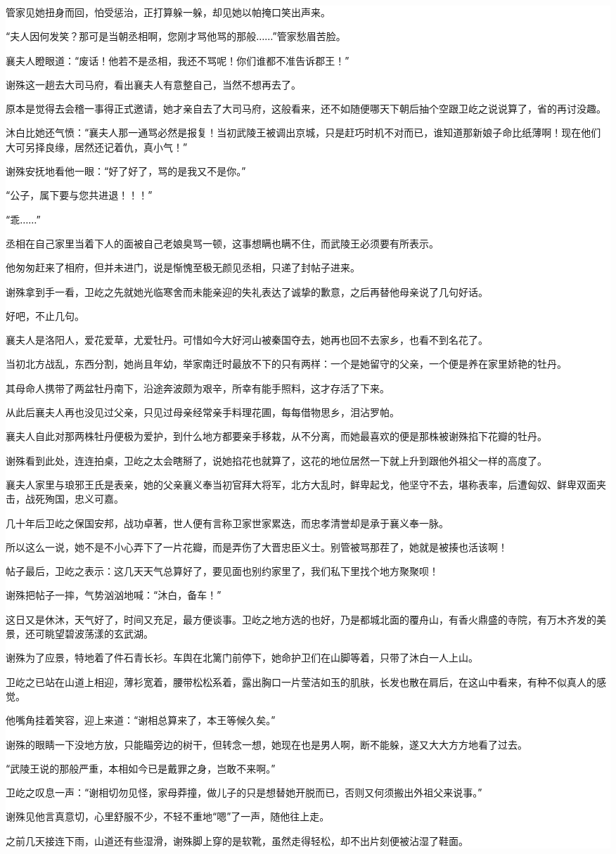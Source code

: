 管家见她扭身而回，怕受惩治，正打算躲一躲，却见她以帕掩口笑出声来。

“夫人因何发笑？那可是当朝丞相啊，您刚才骂他骂的那般……”管家愁眉苦脸。

襄夫人瞪眼道：“废话！他若不是丞相，我还不骂呢！你们谁都不准告诉郡王！”

谢殊这一趟去大司马府，看出襄夫人有意整自己，当然不想再去了。

原本是觉得去会稽一事得正式邀请，她才亲自去了大司马府，这般看来，还不如随便哪天下朝后抽个空跟卫屹之说说算了，省的再讨没趣。

沐白比她还气愤：“襄夫人那一通骂必然是报复！当初武陵王被调出京城，只是赶巧时机不对而已，谁知道那新娘子命比纸薄啊！现在他们大可另择良缘，居然还记着仇，真小气！”

谢殊安抚地看他一眼：“好了好了，骂的是我又不是你。”

“公子，属下要与您共进退！！！”

“乖……”

丞相在自己家里当着下人的面被自己老娘臭骂一顿，这事想瞒也瞒不住，而武陵王必须要有所表示。

他匆匆赶来了相府，但并未进门，说是惭愧至极无颜见丞相，只递了封帖子进来。

谢殊拿到手一看，卫屹之先就她光临寒舍而未能亲迎的失礼表达了诚挚的歉意，之后再替他母亲说了几句好话。

好吧，不止几句。

襄夫人是洛阳人，爱花爱草，尤爱牡丹。可惜如今大好河山被秦国夺去，她再也回不去家乡，也看不到名花了。

当初北方战乱，东西分割，她尚且年幼，举家南迁时最放不下的只有两样：一个是她留守的父亲，一个便是养在家里娇艳的牡丹。

其母命人携带了两盆牡丹南下，沿途奔波颇为艰辛，所幸有能手照料，这才存活了下来。

从此后襄夫人再也没见过父亲，只见过母亲经常亲手料理花圃，每每借物思乡，泪沾罗帕。

襄夫人自此对那两株牡丹便极为爱护，到什么地方都要亲手移栽，从不分离，而她最喜欢的便是那株被谢殊掐下花瓣的牡丹。

谢殊看到此处，连连拍桌，卫屹之太会瞎掰了，说她掐花也就算了，这花的地位居然一下就上升到跟他外祖父一样的高度了。

襄夫人家里与琅邪王氏是表亲，她的父亲襄义奉当初官拜大将军，北方大乱时，鲜卑起戈，他坚守不去，堪称表率，后遭匈奴、鲜卑双面夹击，战死殉国，忠义可嘉。

几十年后卫屹之保国安邦，战功卓著，世人便有言称卫家世家累迭，而忠孝清誉却是承于襄义奉一脉。

所以这么一说，她不是不小心弄下了一片花瓣，而是弄伤了大晋忠臣义士。别管被骂那茬了，她就是被揍也活该啊！

帖子最后，卫屹之表示：这几天天气总算好了，要见面也别约家里了，我们私下里找个地方聚聚呗！

谢殊把帖子一摔，气势汹汹地喊：“沐白，备车！”

这日又是休沐，天气好了，时间又充足，最方便谈事。卫屹之地方选的也好，乃是都城北面的覆舟山，有香火鼎盛的寺院，有万木齐发的美景，还可眺望碧波荡漾的玄武湖。

谢殊为了应景，特地着了件石青长衫。车舆在北篱门前停下，她命护卫们在山脚等着，只带了沐白一人上山。

卫屹之已站在山道上相迎，薄衫宽着，腰带松松系着，露出胸口一片莹洁如玉的肌肤，长发也散在肩后，在这山中看来，有种不似真人的感觉。

他嘴角挂着笑容，迎上来道：“谢相总算来了，本王等候久矣。”

谢殊的眼睛一下没地方放，只能瞄旁边的树干，但转念一想，她现在也是男人啊，断不能躲，遂又大大方方地看了过去。

“武陵王说的那般严重，本相如今已是戴罪之身，岂敢不来啊。”

卫屹之叹息一声：“谢相切勿见怪，家母莽撞，做儿子的只是想替她开脱而已，否则又何须搬出外祖父来说事。”

谢殊见他言真意切，心里舒服不少，不轻不重地“嗯”了一声，随他往上走。

之前几天接连下雨，山道还有些湿滑，谢殊脚上穿的是软靴，虽然走得轻松，却不出片刻便被沾湿了鞋面。

